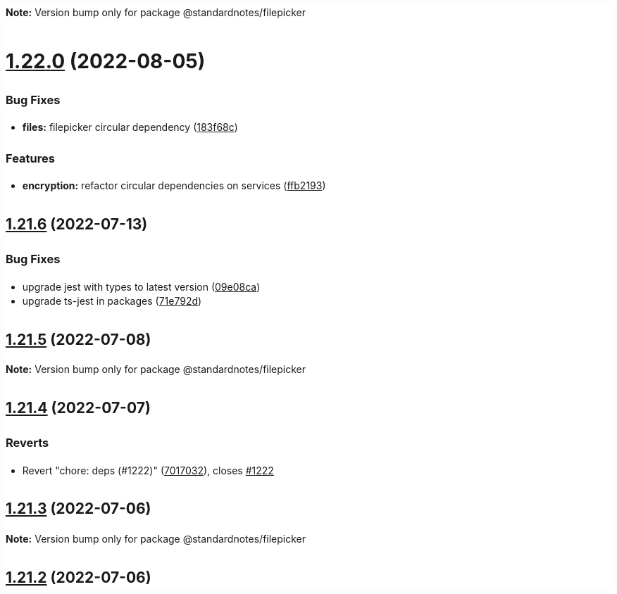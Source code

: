 **Note:** Version bump only for package @standardnotes/filepicker

# [1.22.0](https://github.com/standardnotes/app/compare/@standardnotes/filepicker@1.21.6...@standardnotes/filepicker@1.22.0) (2022-08-05)

### Bug Fixes

* **files:** filepicker circular dependency ([183f68c](https://github.com/standardnotes/app/commit/183f68c9c1005567ec50bd1a66ca34f775e393dc))

### Features

* **encryption:** refactor circular dependencies on services ([ffb2193](https://github.com/standardnotes/app/commit/ffb21939246eb81eba3230ff8c0d68e7a6cb2bcb))

## [1.21.6](https://github.com/standardnotes/app/compare/@standardnotes/filepicker@1.21.5...@standardnotes/filepicker@1.21.6) (2022-07-13)

### Bug Fixes

* upgrade jest with types to latest version ([09e08ca](https://github.com/standardnotes/app/commit/09e08ca899ba8694cf43292e918c4c204c0d2cb9))
* upgrade ts-jest in packages ([71e792d](https://github.com/standardnotes/app/commit/71e792da354ff90335b92758e196075a0f88d060))

## [1.21.5](https://github.com/standardnotes/app/compare/@standardnotes/filepicker@1.21.4...@standardnotes/filepicker@1.21.5) (2022-07-08)

**Note:** Version bump only for package @standardnotes/filepicker

## [1.21.4](https://github.com/standardnotes/app/compare/@standardnotes/filepicker@1.21.3...@standardnotes/filepicker@1.21.4) (2022-07-07)

### Reverts

* Revert "chore: deps (#1222)" ([7017032](https://github.com/standardnotes/app/commit/701703289330baee4a5082df42bb787694fe7509)), closes [#1222](https://github.com/standardnotes/app/issues/1222)

## [1.21.3](https://github.com/standardnotes/app/compare/@standardnotes/filepicker@1.21.2...@standardnotes/filepicker@1.21.3) (2022-07-06)

**Note:** Version bump only for package @standardnotes/filepicker

## [1.21.2](https://github.com/standardnotes/app/compare/@standardnotes/filepicker@1.21.1...@standardnotes/filepicker@1.21.2) (2022-07-06)
